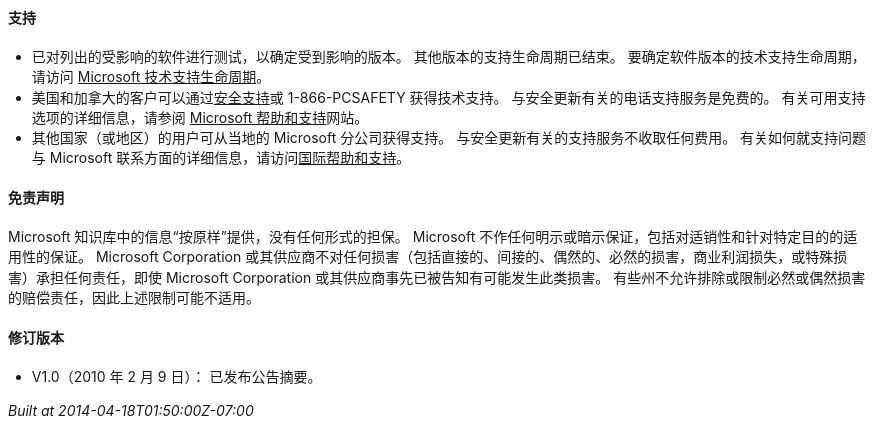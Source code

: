 #### 支持

-   已对列出的受影响的软件进行测试，以确定受到影响的版本。 其他版本的支持生命周期已结束。 要确定软件版本的技术支持生命周期，请访问 [Microsoft 技术支持生命周期](https://go.microsoft.com/fwlink/?linkid=21742)。
-   美国和加拿大的客户可以通过[安全支持](https://go.microsoft.com/fwlink/?linkid=21131)或 1-866-PCSAFETY 获得技术支持。 与安全更新有关的电话支持服务是免费的。 有关可用支持选项的详细信息，请参阅 [Microsoft 帮助和支持](https://support.microsoft.com/)网站。
-   其他国家（或地区）的用户可从当地的 Microsoft 分公司获得支持。 与安全更新有关的支持服务不收取任何费用。 有关如何就支持问题与 Microsoft 联系方面的详细信息，请访问[国际帮助和支持](https://go.microsoft.com/fwlink/?linkid=21155)。

#### 免责声明

Microsoft 知识库中的信息“按原样”提供，没有任何形式的担保。 Microsoft 不作任何明示或暗示保证，包括对适销性和针对特定目的的适用性的保证。 Microsoft Corporation 或其供应商不对任何损害（包括直接的、间接的、偶然的、必然的损害，商业利润损失，或特殊损害）承担任何责任，即使 Microsoft Corporation 或其供应商事先已被告知有可能发生此类损害。 有些州不允许排除或限制必然或偶然损害的赔偿责任，因此上述限制可能不适用。

#### 修订版本

-   V1.0（2010 年 2 月 9 日）： 已发布公告摘要。

*Built at 2014-04-18T01:50:00Z-07:00*
